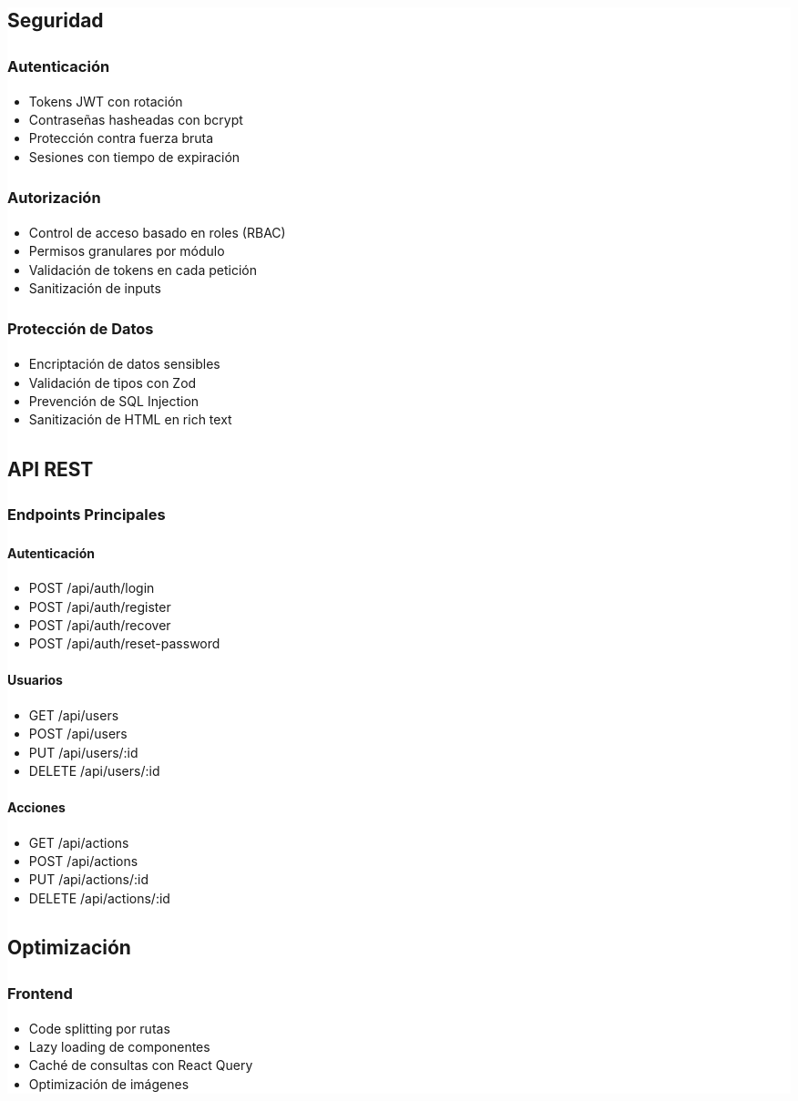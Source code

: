 ## Seguridad

### Autenticación
- Tokens JWT con rotación
- Contraseñas hasheadas con bcrypt
- Protección contra fuerza bruta
- Sesiones con tiempo de expiración

### Autorización
- Control de acceso basado en roles (RBAC)
- Permisos granulares por módulo
- Validación de tokens en cada petición
- Sanitización de inputs

### Protección de Datos
- Encriptación de datos sensibles
- Validación de tipos con Zod
- Prevención de SQL Injection
- Sanitización de HTML en rich text

## API REST

### Endpoints Principales

#### Autenticación
- POST /api/auth/login
- POST /api/auth/register
- POST /api/auth/recover
- POST /api/auth/reset-password

#### Usuarios
- GET /api/users
- POST /api/users
- PUT /api/users/:id
- DELETE /api/users/:id

#### Acciones
- GET /api/actions
- POST /api/actions
- PUT /api/actions/:id
- DELETE /api/actions/:id

## Optimización

### Frontend
- Code splitting por rutas
- Lazy loading de componentes
- Caché de consultas con React Query
- Optimización de imágenes
